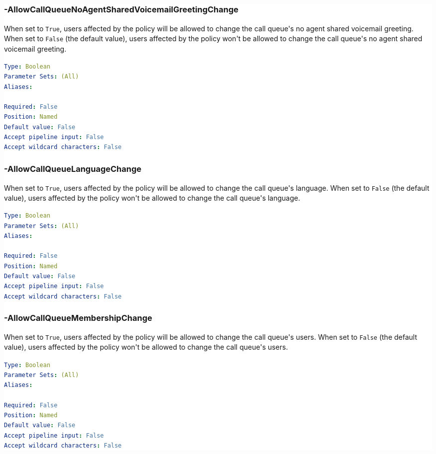 ### -AllowCallQueueNoAgentSharedVoicemailGreetingChange

When set to `True`, users affected by the policy will be allowed to change the call queue's no agent shared voicemail greeting. When set to `False` (the default value), users affected by the policy won't be allowed to change the call queue's no agent shared voicemail greeting.

```yaml
Type: Boolean
Parameter Sets: (All)
Aliases:

Required: False
Position: Named
Default value: False
Accept pipeline input: False
Accept wildcard characters: False
```

### -AllowCallQueueLanguageChange

When set to `True`, users affected by the policy will be allowed to change the call queue's language. When set to `False` (the default value), users affected by the policy won't be allowed to change the call queue's language.

```yaml
Type: Boolean
Parameter Sets: (All)
Aliases:

Required: False
Position: Named
Default value: False
Accept pipeline input: False
Accept wildcard characters: False
```

### -AllowCallQueueMembershipChange

When set to `True`, users affected by the policy will be allowed to change the call queue's users. When set to `False` (the default value), users affected by the policy won't be allowed to change the call queue's users.

```yaml
Type: Boolean
Parameter Sets: (All)
Aliases:

Required: False
Position: Named
Default value: False
Accept pipeline input: False
Accept wildcard characters: False
```
